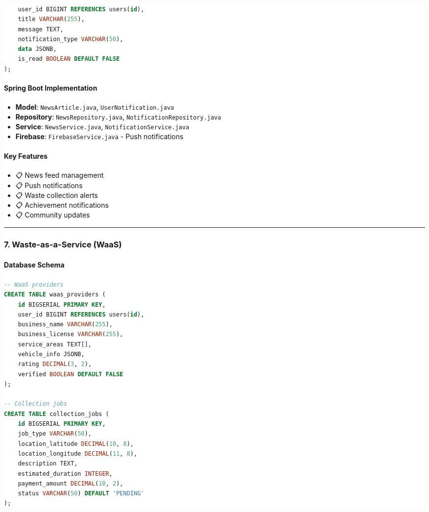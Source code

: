 ```sql
    user_id BIGINT REFERENCES users(id),
    title VARCHAR(255),
    message TEXT,
    notification_type VARCHAR(50),
    data JSONB,
    is_read BOOLEAN DEFAULT FALSE
);
```

#### **Spring Boot Implementation**
- **Model**: `NewsArticle.java`, `UserNotification.java`
- **Repository**: `NewsRepository.java`, `NotificationRepository.java`
- **Service**: `NewsService.java`, `NotificationService.java`
- **Firebase**: `FirebaseService.java` - Push notifications

#### **Key Features**
- 📋 News feed management
- 📋 Push notifications
- 📋 Waste collection alerts
- 📋 Achievement notifications
- 📋 Community updates

---

### **7. Waste-as-a-Service (WaaS)**

#### **Database Schema**
```sql
-- WaaS providers
CREATE TABLE waas_providers (
    id BIGSERIAL PRIMARY KEY,
    user_id BIGINT REFERENCES users(id),
    business_name VARCHAR(255),
    business_license VARCHAR(255),
    service_areas TEXT[],
    vehicle_info JSONB,
    rating DECIMAL(3, 2),
    verified BOOLEAN DEFAULT FALSE
);

-- Collection jobs
CREATE TABLE collection_jobs (
    id BIGSERIAL PRIMARY KEY,
    job_type VARCHAR(50),
    location_latitude DECIMAL(10, 8),
    location_longitude DECIMAL(11, 8),
    description TEXT,
    estimated_duration INTEGER,
    payment_amount DECIMAL(10, 2),
    status VARCHAR(50) DEFAULT 'PENDING'
);
```
